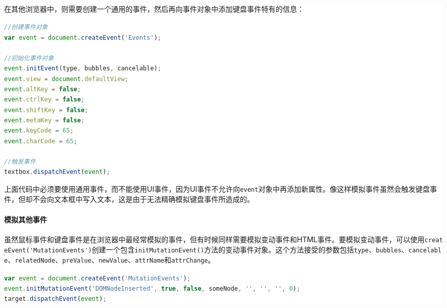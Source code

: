 在其他浏览器中，则需要创建一个通用的事件，然后再向事件对象中添加键盘事件特有的信息：

```javascript
//创建事件对象
var event = document.createEvent('Events');

//初始化事件对象
event.initEvent(type, bubbles, cancelable);
event.view = document.defaultView;
event.altKey = false;
event.ctrlKey = false;
event.shiftKey = false;
event.metaKey = false;
event.keyCode = 65;
event.charCode = 65;

//触发事件
textbox.dispatchEvent(event);
```

上面代码中必须要使用通用事件，而不能使用UI事件，因为UI事件不允许向`event`对象中再添加新属性。像这样模拟事件虽然会触发键盘事件，但却不会向文本框中写入文本，这是由于无法精确模拟键盘事件所造成的。

#### 模拟其他事件

虽然鼠标事件和键盘事件是在浏览器中最经常模拟的事件，但有时候同样需要模拟变动事件和HTML事件。要模拟变动事件，可以使用`createEvent('MutationEvents')`创建一个包含`initMutationEvent()`方法的变动事件对象。这个方法接受的参数包括`type`、`bubbles`、`cancelable`、`relatedNode`、`preValue`、`newValue`、`attrName`和`attrChange`。

```javascript
var event = document.createEvent('MutationEvents');
event.initMutationEvent('DOMNodeInserted', true, false, someNode, '', '', '', 0);
target.dispatchEvent(event);
```

